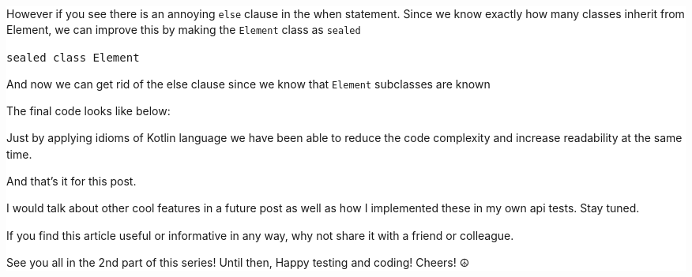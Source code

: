 <div class="wp-block-embed__wrapper">
  <div class="gist-oembed" data-gist="4a8bcec0ae180affea3a71cf99d31461.json" data-ts="8">
  </div>
</div></figure> 

However if you see there is an annoying `else` clause in the when statement. Since we know exactly how many classes inherit from Element, we can improve this by making the `Element` class as `sealed`

<pre class="wp-block-preformatted">sealed class Element</pre>

And now we can get rid of the else clause since we know that `Element` subclasses are known

The final code looks like below:

Just by applying idioms of Kotlin language we have been able to reduce the code complexity and increase readability at the same time.<figure class="wp-block-embed is-type-rich">

<div class="wp-block-embed__wrapper">
  <div class="gist-oembed" data-gist="26055966af32c70d36e068a74ce42aa1.json" data-ts="8">
  </div>
</div></figure> 

And that’s it for this post.

I would talk about other cool features in a future post as well as how I implemented these in my own api tests. Stay tuned.

If you find this article useful or informative in any way, why not share it with a friend or colleague.

See you all in the 2nd part of this series! Until then, Happy testing and coding! Cheers! ☮️